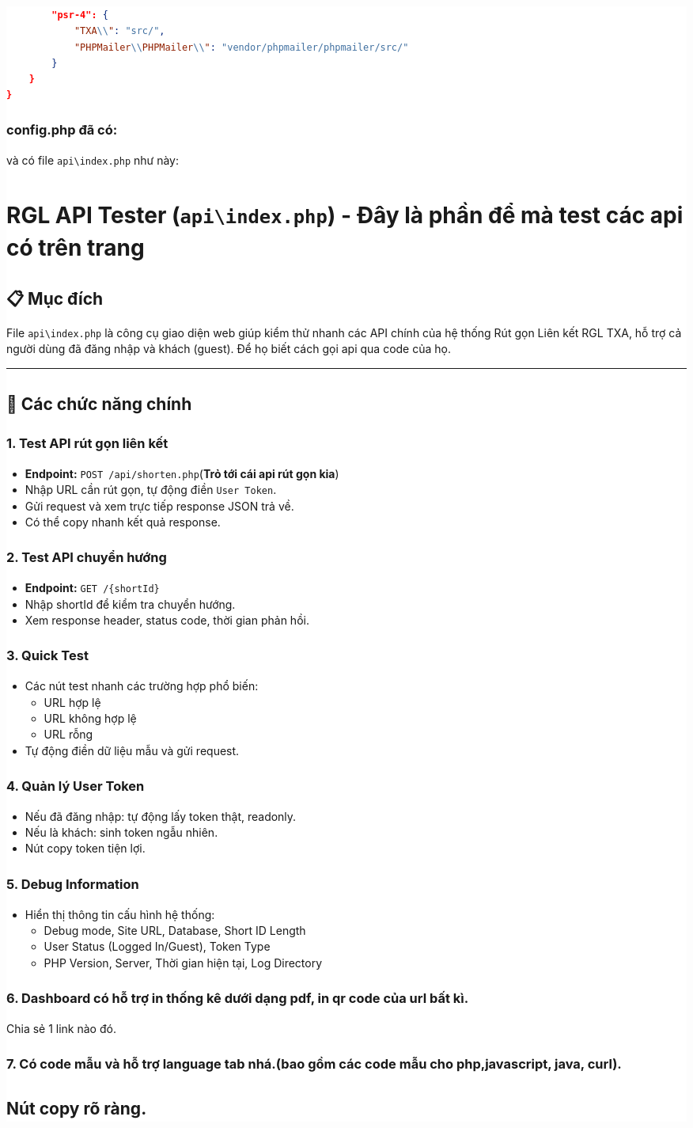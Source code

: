 ```json
        "psr-4": {
            "TXA\\": "src/",
            "PHPMailer\\PHPMailer\\": "vendor/phpmailer/phpmailer/src/"
        }
    }
}
```
### **config.php** đã có:
và có file `api\index.php` như này:
# RGL API Tester (`api\index.php`) - Đây là phần để mà test các api có trên trang

## 📋 Mục đích

File `api\index.php` là công cụ giao diện web giúp kiểm thử nhanh các API chính của hệ thống Rút gọn Liên kết RGL TXA, hỗ trợ cả người dùng đã đăng nhập và khách (guest). Để họ biết cách gọi api qua code của họ.

---

## 🚀 Các chức năng chính

### 1. Test API rút gọn liên kết
- **Endpoint:** `POST /api/shorten.php`(**Trỏ tới cái api rút gọn kia**)
- Nhập URL cần rút gọn, tự động điền `User Token`.
- Gửi request và xem trực tiếp response JSON trả về.
- Có thể copy nhanh kết quả response.

### 2. Test API chuyển hướng
- **Endpoint:** `GET /{shortId}`
- Nhập shortId để kiểm tra chuyển hướng.
- Xem response header, status code, thời gian phản hồi.

### 3. Quick Test
- Các nút test nhanh các trường hợp phổ biến:
  - URL hợp lệ
  - URL không hợp lệ
  - URL rỗng
- Tự động điền dữ liệu mẫu và gửi request.

### 4. Quản lý User Token
- Nếu đã đăng nhập: tự động lấy token thật, readonly.
- Nếu là khách: sinh token ngẫu nhiên.
- Nút copy token tiện lợi.

### 5. Debug Information
- Hiển thị thông tin cấu hình hệ thống:
  - Debug mode, Site URL, Database, Short ID Length
  - User Status (Logged In/Guest), Token Type
  - PHP Version, Server, Thời gian hiện tại, Log Directory
### 6. Dashboard có hỗ trợ in thống kê dưới dạng pdf, in qr code của url bất kì.
Chia sẻ 1 link nào đó.
### 7. Có code mẫu và hỗ trợ language tab nhá.(bao gồm các code mẫu cho php,javascript, java, curl).
Nút copy rõ ràng.
---
